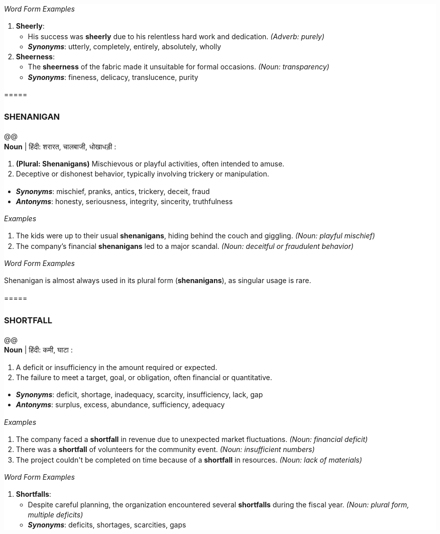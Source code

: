 _Word Form Examples_
1. **Sheerly**:
   - His success was **sheerly** due to his relentless hard work and dedication. *(Adverb: purely)*
   - ***Synonyms***: utterly, completely, entirely, absolutely, wholly
2. **Sheerness**:
   - The **sheerness** of the fabric made it unsuitable for formal occasions. *(Noun: transparency)*
   - ***Synonyms***: fineness, delicacy, translucence, purity

=====
### SHENANIGAN

@@  
**Noun** | हिंदी: शरारत, चालबाजी, धोखाधड़ी :

1. **(Plural: Shenanigans)** Mischievous or playful activities, often intended to amuse.
2. Deceptive or dishonest behavior, typically involving trickery or manipulation.

- ***Synonyms***: mischief, pranks, antics, trickery, deceit, fraud
- ***Antonyms***: honesty, seriousness, integrity, sincerity, truthfulness

_Examples_

1. The kids were up to their usual **shenanigans**, hiding behind the couch and giggling. _(Noun: playful mischief)_
2. The company’s financial **shenanigans** led to a major scandal. _(Noun: deceitful or fraudulent behavior)_

_Word Form Examples_

Shenanigan is almost always used in its plural form (**shenanigans**), as singular usage is rare.

=====


### SHORTFALL  
@@  
**Noun** | हिंदी: कमी, घाटा :  
1. A deficit or insufficiency in the amount required or expected.  
2. The failure to meet a target, goal, or obligation, often financial or quantitative.  

- ***Synonyms***: deficit, shortage, inadequacy, scarcity, insufficiency, lack, gap  
- ***Antonyms***: surplus, excess, abundance, sufficiency, adequacy  

_Examples_  
1. The company faced a **shortfall** in revenue due to unexpected market fluctuations. *(Noun: financial deficit)*  
2. There was a **shortfall** of volunteers for the community event. *(Noun: insufficient numbers)*  
3. The project couldn't be completed on time because of a **shortfall** in resources. *(Noun: lack of materials)*  

_Word Form Examples_  
1. **Shortfalls**:  
   - Despite careful planning, the organization encountered several **shortfalls** during the fiscal year. *(Noun: plural form, multiple deficits)*  
   - ***Synonyms***: deficits, shortages, scarcities, gaps  
